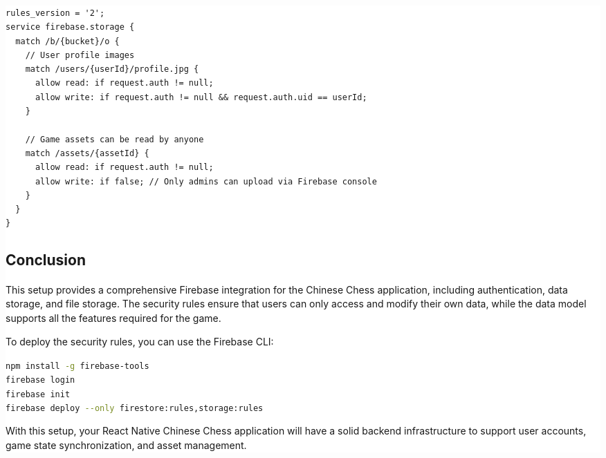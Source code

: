 ```
rules_version = '2';
service firebase.storage {
  match /b/{bucket}/o {
    // User profile images
    match /users/{userId}/profile.jpg {
      allow read: if request.auth != null;
      allow write: if request.auth != null && request.auth.uid == userId;
    }
    
    // Game assets can be read by anyone
    match /assets/{assetId} {
      allow read: if request.auth != null;
      allow write: if false; // Only admins can upload via Firebase console
    }
  }
}
```

## Conclusion

This setup provides a comprehensive Firebase integration for the Chinese Chess application, including authentication, data storage, and file storage. The security rules ensure that users can only access and modify their own data, while the data model supports all the features required for the game.

To deploy the security rules, you can use the Firebase CLI:

```bash
npm install -g firebase-tools
firebase login
firebase init
firebase deploy --only firestore:rules,storage:rules
```

With this setup, your React Native Chinese Chess application will have a solid backend infrastructure to support user accounts, game state synchronization, and asset management.
